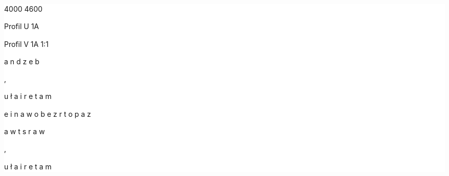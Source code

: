 4000
4600

Profil U 1A

Profil V 1A 1:1

a
n
d
z
e
b

,

u
ł
a
i
r
e
t
a
m

e
i
n
a
w
o
b
e
z
r
t
o
p
a
z

a
w
t
s
r
a
w

,

u
ł
a
i
r
e
t
a
m
